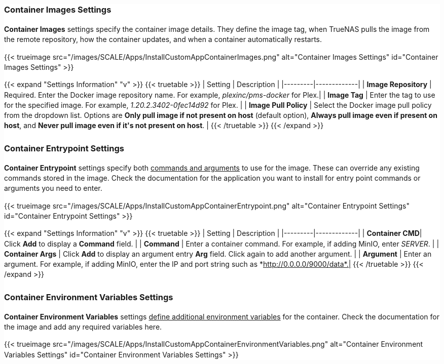 ### Container Images Settings

**Container Images** settings specify the container image details.
They define the image tag, when TrueNAS pulls the image from the remote repository, how the container updates, and when a container automatically restarts.

{{< trueimage src="/images/SCALE/Apps/InstallCustomAppContainerImages.png" alt="Container Images Settings" id="Container Images Settings" >}}

{{< expand "Settings Information" "v" >}}
{{< truetable >}}
| Setting | Description |
|---------|-------------|
| **Image Repository** | Required. Enter the Docker image repository name. For example, *plexinc/pms-docker* for Plex.|
| **Image Tag** | Enter the tag to use for the specified image. For example, *1.20.2.3402-0fec14d92* for Plex. |
| **Image Pull Policy** | Select the Docker image pull policy from the dropdown list. Options are **Only pull image if not present on host** (default option), **Always pull image even if present on host**, and **Never pull image even if it's not present on host**. |
{{< /truetable >}}
{{< /expand >}}

### Container Entrypoint Settings

**Container Entrypoint** settings specify both [commands and arguments](https://kubernetes.io/docs/tasks/inject-data-application/define-command-argument-container/) to use for the image.
These can override any existing commands stored in the image.
Check the documentation for the application you want to install for entry point commands or arguments you need to enter.

{{< trueimage src="/images/SCALE/Apps/InstallCustomAppContainerEntrypoint.png" alt="Container Entrypoint Settings" id="Container Entrypoint Settings" >}}

{{< expand "Settings Information" "v" >}}
{{< truetable >}}
| Setting | Description |
|---------|-------------|
| **Container CMD**| Click **Add** to display a **Command** field. |
| **Command** | Enter a container command. For example, if adding MinIO, enter *SERVER*. |
| **Container Args** | Click **Add** to display an argument entry **Arg** field. Click again to add another argument. |
| **Argument** | Enter an argument. For example, if adding MinIO, enter the IP and port string such as *http://0.0.0.0/9000/data*.|
{{< /truetable >}}
{{< /expand >}}

### Container Environment Variables Settings

**Container Environment Variables** settings [define additional environment variables](https://kubernetes.io/docs/tasks/inject-data-application/define-environment-variable-container/) for the container.
Check the documentation for the image and add any required variables here.

{{< trueimage src="/images/SCALE/Apps/InstallCustomAppContainerEnvironmentVariables.png" alt="Container Environment Variables Settings" id="Container Environment Variables Settings" >}}
